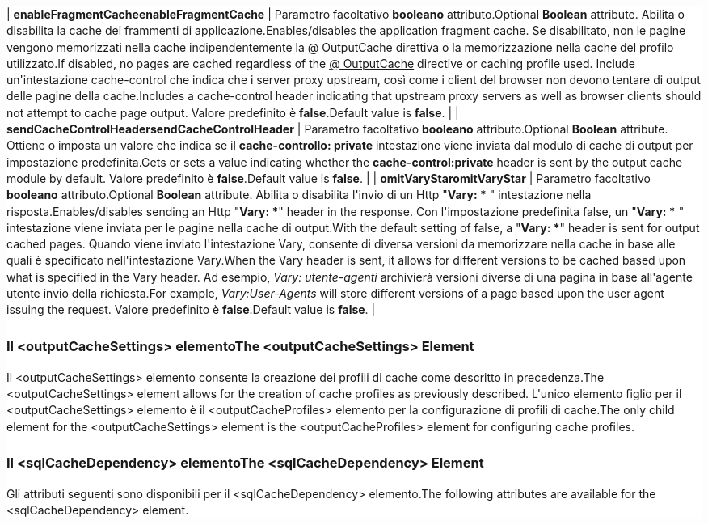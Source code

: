| <span data-ttu-id="bc0b9-318">**enableFragmentCache**</span><span class="sxs-lookup"><span data-stu-id="bc0b9-318">**enableFragmentCache**</span></span> | <span data-ttu-id="bc0b9-319">Parametro facoltativo **booleano** attributo.</span><span class="sxs-lookup"><span data-stu-id="bc0b9-319">Optional **Boolean** attribute.</span></span> <span data-ttu-id="bc0b9-320">Abilita o disabilita la cache dei frammenti di applicazione.</span><span class="sxs-lookup"><span data-stu-id="bc0b9-320">Enables/disables the application fragment cache.</span></span> <span data-ttu-id="bc0b9-321">Se disabilitato, non le pagine vengono memorizzati nella cache indipendentemente la [@ OutputCache](https://msdn.microsoft.com/library/hdxfb6cy.aspx) direttiva o la memorizzazione nella cache del profilo utilizzato.</span><span class="sxs-lookup"><span data-stu-id="bc0b9-321">If disabled, no pages are cached regardless of the [@ OutputCache](https://msdn.microsoft.com/library/hdxfb6cy.aspx) directive or caching profile used.</span></span> <span data-ttu-id="bc0b9-322">Include un'intestazione cache-control che indica che i server proxy upstream, così come i client del browser non devono tentare di output delle pagine della cache.</span><span class="sxs-lookup"><span data-stu-id="bc0b9-322">Includes a cache-control header indicating that upstream proxy servers as well as browser clients should not attempt to cache page output.</span></span> <span data-ttu-id="bc0b9-323">Valore predefinito è **false**.</span><span class="sxs-lookup"><span data-stu-id="bc0b9-323">Default value is **false**.</span></span> |
| <span data-ttu-id="bc0b9-324">**sendCacheControlHeader**</span><span class="sxs-lookup"><span data-stu-id="bc0b9-324">**sendCacheControlHeader**</span></span> | <span data-ttu-id="bc0b9-325">Parametro facoltativo **booleano** attributo.</span><span class="sxs-lookup"><span data-stu-id="bc0b9-325">Optional **Boolean** attribute.</span></span> <span data-ttu-id="bc0b9-326">Ottiene o imposta un valore che indica se il **cache-controllo: private** intestazione viene inviata dal modulo di cache di output per impostazione predefinita.</span><span class="sxs-lookup"><span data-stu-id="bc0b9-326">Gets or sets a value indicating whether the **cache-control:private** header is sent by the output cache module by default.</span></span> <span data-ttu-id="bc0b9-327">Valore predefinito è **false**.</span><span class="sxs-lookup"><span data-stu-id="bc0b9-327">Default value is **false**.</span></span> |
| <span data-ttu-id="bc0b9-328">**omitVaryStar**</span><span class="sxs-lookup"><span data-stu-id="bc0b9-328">**omitVaryStar**</span></span> | <span data-ttu-id="bc0b9-329">Parametro facoltativo **booleano** attributo.</span><span class="sxs-lookup"><span data-stu-id="bc0b9-329">Optional **Boolean** attribute.</span></span> <span data-ttu-id="bc0b9-330">Abilita o disabilita l'invio di un Http "**Vary: \*** " intestazione nella risposta.</span><span class="sxs-lookup"><span data-stu-id="bc0b9-330">Enables/disables sending an Http "**Vary: \***" header in the response.</span></span> <span data-ttu-id="bc0b9-331">Con l'impostazione predefinita false, un "**Vary: \*** " intestazione viene inviata per le pagine nella cache di output.</span><span class="sxs-lookup"><span data-stu-id="bc0b9-331">With the default setting of false, a "**Vary: \***" header is sent for output cached pages.</span></span> <span data-ttu-id="bc0b9-332">Quando viene inviato l'intestazione Vary, consente di diversa versioni da memorizzare nella cache in base alle quali è specificato nell'intestazione Vary.</span><span class="sxs-lookup"><span data-stu-id="bc0b9-332">When the Vary header is sent, it allows for different versions to be cached based upon what is specified in the Vary header.</span></span> <span data-ttu-id="bc0b9-333">Ad esempio, *Vary: utente-agenti* archivierà versioni diverse di una pagina in base all'agente utente invio della richiesta.</span><span class="sxs-lookup"><span data-stu-id="bc0b9-333">For example, *Vary:User-Agents* will store different versions of a page based upon the user agent issuing the request.</span></span> <span data-ttu-id="bc0b9-334">Valore predefinito è **false**.</span><span class="sxs-lookup"><span data-stu-id="bc0b9-334">Default value is **false**.</span></span> |

### <a name="the-ltoutputcachesettingsgt-element"></a><span data-ttu-id="bc0b9-335">Il &lt;outputCacheSettings&gt; elemento</span><span class="sxs-lookup"><span data-stu-id="bc0b9-335">The &lt;outputCacheSettings&gt; Element</span></span>

<span data-ttu-id="bc0b9-336">Il &lt;outputCacheSettings&gt; elemento consente la creazione dei profili di cache come descritto in precedenza.</span><span class="sxs-lookup"><span data-stu-id="bc0b9-336">The &lt;outputCacheSettings&gt; element allows for the creation of cache profiles as previously described.</span></span> <span data-ttu-id="bc0b9-337">L'unico elemento figlio per il &lt;outputCacheSettings&gt; elemento è il &lt;outputCacheProfiles&gt; elemento per la configurazione di profili di cache.</span><span class="sxs-lookup"><span data-stu-id="bc0b9-337">The only child element for the &lt;outputCacheSettings&gt; element is the &lt;outputCacheProfiles&gt; element for configuring cache profiles.</span></span>

### <a name="the-ltsqlcachedependencygt-element"></a><span data-ttu-id="bc0b9-338">Il &lt;sqlCacheDependency&gt; elemento</span><span class="sxs-lookup"><span data-stu-id="bc0b9-338">The &lt;sqlCacheDependency&gt; Element</span></span>

<span data-ttu-id="bc0b9-339">Gli attributi seguenti sono disponibili per il &lt;sqlCacheDependency&gt; elemento.</span><span class="sxs-lookup"><span data-stu-id="bc0b9-339">The following attributes are available for the &lt;sqlCacheDependency&gt; element.</span></span>
